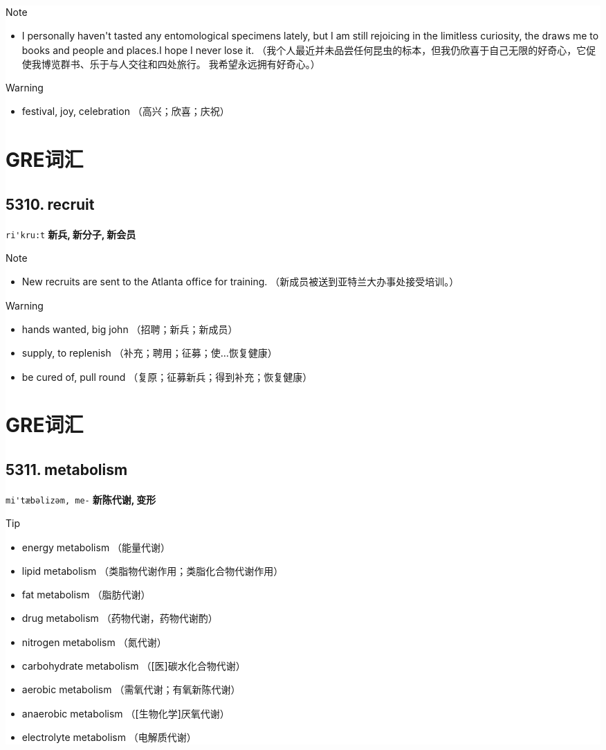 > [!NOTE]
>
> - I personally haven't tasted any entomological specimens lately, but I am still rejoicing in the limitless curiosity, the draws me to books and people and places.I hope I never lose it. （我个人最近并未品尝任何昆虫的标本，但我仍欣喜于自己无限的好奇心，它促使我博览群书、乐于与人交往和四处旅行。 我希望永远拥有好奇心。）
>

> [!WARNING]
>
> - festival, joy, celebration （高兴；欣喜；庆祝）
>

# GRE词汇

## 5310. recruit

`ri'kru:t`  **新兵, 新分子, 新会员**

> [!NOTE]
>
> - New recruits are sent to the Atlanta office for training. （新成员被送到亚特兰大办事处接受培训。）
>

> [!WARNING]
>
> - hands wanted, big john （招聘；新兵；新成员）
>
> - supply, to replenish （补充；聘用；征募；使…恢复健康）
>
> - be cured of, pull round （复原；征募新兵；得到补充；恢复健康）
>

# GRE词汇

## 5311. metabolism

`mi'tæbəlizəm, me-`  **新陈代谢, 变形**

> [!TIP]
>
> - energy metabolism （能量代谢）
>
> - lipid metabolism （类脂物代谢作用；类脂化合物代谢作用）
>
> - fat metabolism （脂肪代谢）
>
> - drug metabolism （药物代谢，药物代谢酌）
>
> - nitrogen metabolism （氮代谢）
>
> - carbohydrate metabolism （[医]碳水化合物代谢）
>
> - aerobic metabolism （需氧代谢；有氧新陈代谢）
>
> - anaerobic metabolism （[生物化学]厌氧代谢）
>
> - electrolyte metabolism （电解质代谢）
>
